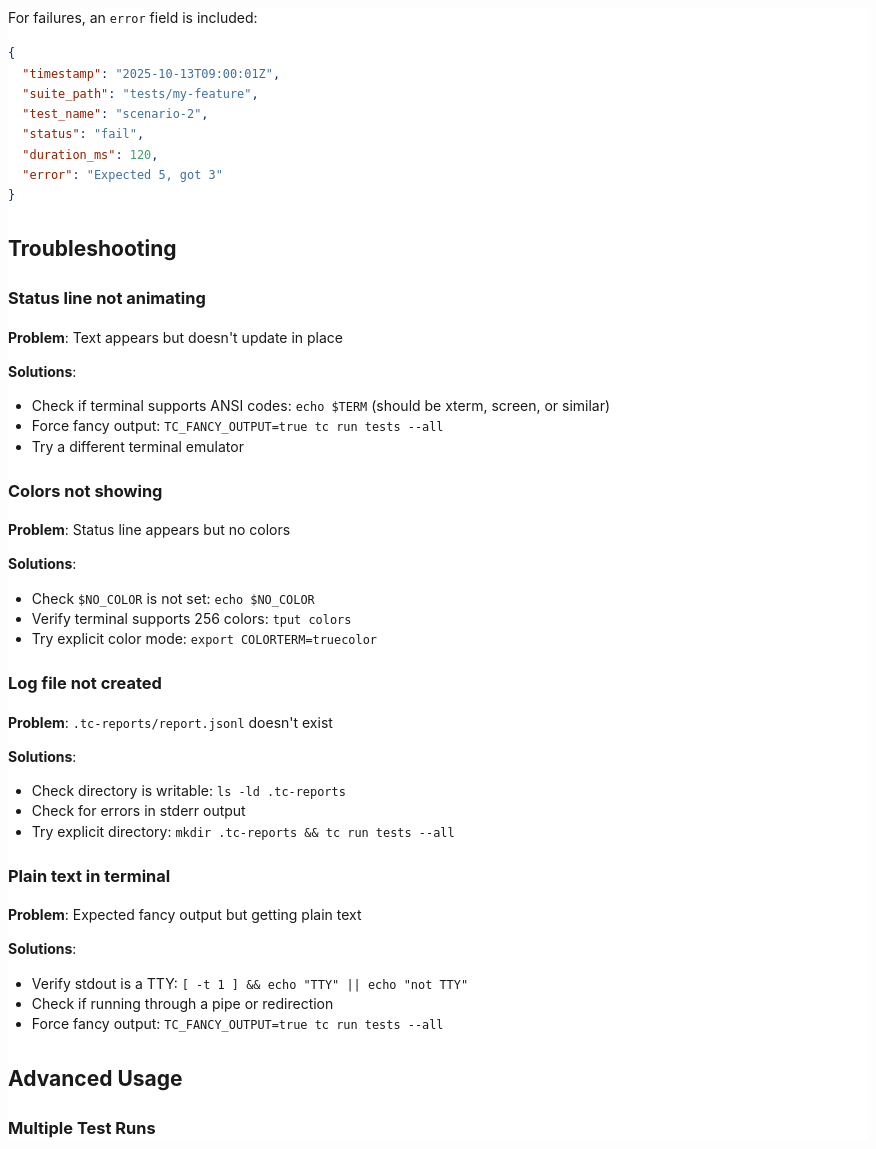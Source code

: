 For failures, an `error` field is included:

```json
{
  "timestamp": "2025-10-13T09:00:01Z",
  "suite_path": "tests/my-feature",
  "test_name": "scenario-2",
  "status": "fail",
  "duration_ms": 120,
  "error": "Expected 5, got 3"
}
```

## Troubleshooting

### Status line not animating

**Problem**: Text appears but doesn't update in place

**Solutions**:
- Check if terminal supports ANSI codes: `echo $TERM` (should be xterm, screen, or similar)
- Force fancy output: `TC_FANCY_OUTPUT=true tc run tests --all`
- Try a different terminal emulator

### Colors not showing

**Problem**: Status line appears but no colors

**Solutions**:
- Check `$NO_COLOR` is not set: `echo $NO_COLOR`
- Verify terminal supports 256 colors: `tput colors`
- Try explicit color mode: `export COLORTERM=truecolor`

### Log file not created

**Problem**: `.tc-reports/report.jsonl` doesn't exist

**Solutions**:
- Check directory is writable: `ls -ld .tc-reports`
- Check for errors in stderr output
- Try explicit directory: `mkdir .tc-reports && tc run tests --all`

### Plain text in terminal

**Problem**: Expected fancy output but getting plain text

**Solutions**:
- Verify stdout is a TTY: `[ -t 1 ] && echo "TTY" || echo "not TTY"`
- Check if running through a pipe or redirection
- Force fancy output: `TC_FANCY_OUTPUT=true tc run tests --all`

## Advanced Usage

### Multiple Test Runs
